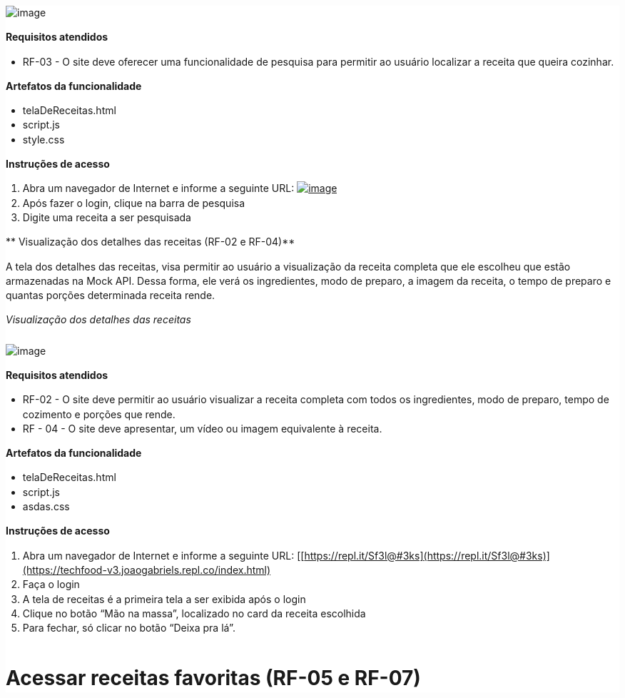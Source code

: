 ### 

![image](https://lh4.googleusercontent.com/PDDbrS6rHg-eGIXXCIBreY7WIW9DCjPRbBSWMb5HdbW0sH-tM8flHKoJW1yStqlkMx2YVX8stG5lRBlQDuAiBpQo191pVQcXtan9jccZZrQw7lpo-V6Bua7hlE6PSTNzFvwRxRi5Vnk5yhTqz58)

**Requisitos atendidos**

- RF-03 - O site deve oferecer uma funcionalidade de pesquisa para permitir ao usuário localizar a receita que queira cozinhar.

**Artefatos da funcionalidade**

- telaDeReceitas.html
- script.js
- style.css

**Instruções de acesso**

1. Abra um navegador de Internet e informe a seguinte URL: [![image](https://repl.it/Sf3l@#3ks)](https://techfood-v3.joaogabriels.repl.co/index.html)
2. Após fazer o login, clique na barra de pesquisa
3. Digite uma receita a ser pesquisada

** Visualização dos detalhes das receitas (RF-02 e RF-04)**

A tela dos detalhes das receitas, visa permitir ao usuário a visualização da receita completa que ele escolheu que estão armazenadas na Mock API. Dessa forma, ele verá os ingredientes, modo de preparo, a imagem da receita, o tempo de preparo e quantas porções determinada receita rende.

*Visualização dos detalhes das receitas*

### 

![image](https://lh5.googleusercontent.com/wkKY66Oi3ADrlStnZ-Y4BP2wxG3bwO2fs60b4I3LOfy3LGcQjhtL7DJ6YjZeg_k6x7EWhVe_IrJuV5Pby8V3k2QPQW-fGesir2lCjMmTgiS1XnFD3K6pgHEKrgwHspTXVOvId0eH95CS1b-H7NY)

**Requisitos atendidos**

- RF-02 - O site deve permitir ao usuário visualizar a receita completa com todos os ingredientes, modo de preparo, tempo de cozimento e porções que rende.
- RF - 04 - O site deve apresentar, um vídeo ou imagem equivalente à receita.

**Artefatos da funcionalidade**

- telaDeReceitas.html
- script.js
- asdas.css

**Instruções de acesso**

1. Abra um navegador de Internet e informe a seguinte URL: [[https://repl.it/Sf3l@#3ks](https://repl.it/Sf3l@#3ks)](https://techfood-v3.joaogabriels.repl.co/index.html)
2. Faça o login
3. A tela de receitas é a primeira tela a ser exibida após o login
4. Clique no botão “Mão na massa”, localizado no card da receita escolhida
5. Para fechar, só clicar no botão “Deixa pra lá”.

# **Acessar receitas favoritas (RF-05 e RF-07)**
